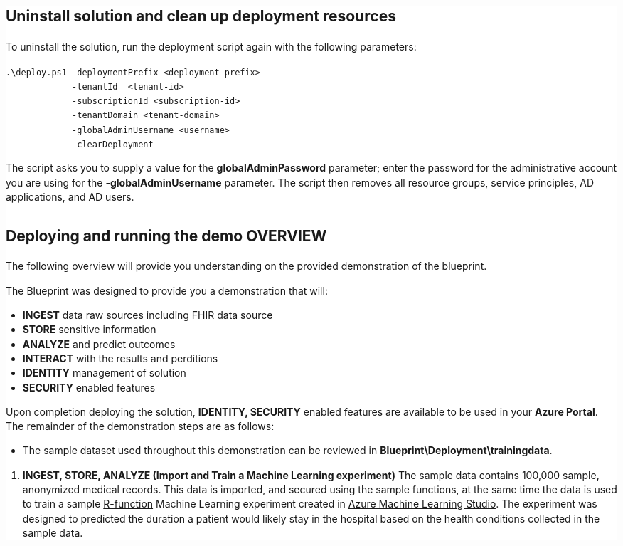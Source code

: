 
## Uninstall solution and clean up deployment resources


To uninstall the solution, run the deployment script again with the
following parameters:
```
.\deploy.ps1 -deploymentPrefix <deployment-prefix> 
             -tenantId  <tenant-id>
             -subscriptionId <subscription-id>
             -tenantDomain <tenant-domain>
             -globalAdminUsername <username>
             -clearDeployment
```

The script asks you to supply a value for the
**globalAdminPassword** parameter; enter the password for the
administrative account you are using for the **-globalAdminUsername**
parameter. The script then removes all resource groups, service
principles, AD applications, and AD users.

## Deploying and running the demo OVERVIEW

The following overview will provide you understanding on the provided demonstration of the blueprint. 

The Blueprint was designed to provide you a demonstration that will:
- **INGEST** data raw sources including FHIR data source
- **STORE**  sensitive information
- **ANALYZE** and predict outcomes
- **INTERACT** with the results and perditions
- **IDENTITY** management of solution
- **SECURITY** enabled features 

Upon completion deploying the solution, **IDENTITY, SECURITY** enabled features are available to be used in your **Azure Portal**. The remainder of the demonstration steps are as follows:  

- The sample dataset used throughout this demonstration can be reviewed in **Blueprint\\Deployment\\trainingdata**. 

1. **INGEST, STORE, ANALYZE (Import and Train a Machine Learning experiment)** The sample data  contains 100,000 sample, anonymized medical records. This data
   is imported, and secured using the sample functions, at the
    same time the data is used to train a sample
    [R-function](https://docs.microsoft.com/en-us/azure/machine-learning/studio/r-quickstart)
    Machine Learning experiment created in [Azure Machine Learning
    Studio](https://docs.microsoft.com/en-us/azure/machine-learning/studio/what-is-ml-studio).
    The experiment was designed to predicted the duration a patient would
    likely stay in the hospital based on the health conditions collected
    in the sample data.